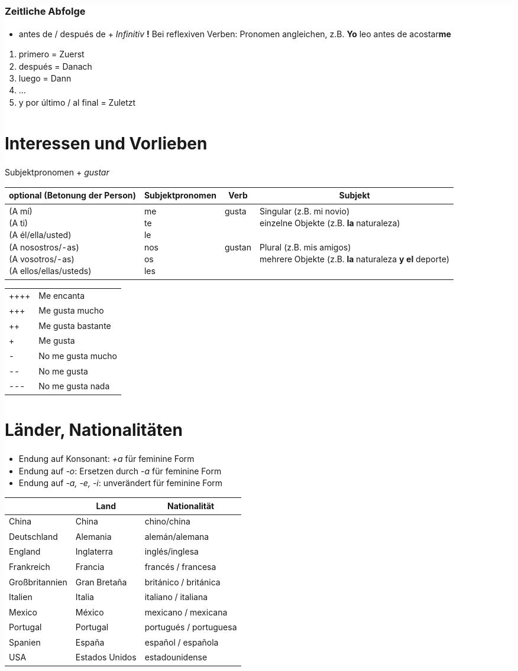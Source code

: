 ### Zeitliche Abfolge

- antes de / después de + *Infinitiv* 
  **!** Bei reflexiven Verben: Pronomen angleichen, z.B. **Yo** leo antes de acostar**me**

1. primero = Zuerst
2. después = Danach
3. luego = Dann
4. ...
5. y por último / al final = Zuletzt

# Interessen und Vorlieben

Subjektpronomen + *gustar*

| optional (Betonung der Person)                               | Subjektpronomen                              | Verb                          | Subjekt                                                      |
| ------------------------------------------------------------ | -------------------------------------------- | ----------------------------- | ------------------------------------------------------------ |
| (A mí)<br />(A ti)<br />(A él/ella/usted)<br />(A nosostros/-as)<br />(A vosotros/-as)<br />(A ellos/ellas/usteds) | me<br />te<br />le<br />nos<br />os<br />les | gusta<br /><br /><br />gustan | Singular (z.B. mi novio)<br />einzelne Objekte (z.B. **la** naturaleza)<br /><br />Plural (z.B. mis amigos)<br />mehrere Objekte (z.B. **la** naturaleza **y el** deporte) |



|      |                   |
| ---- | ----------------- |
| ++++ | Me encanta        |
| +++  | Me gusta mucho    |
| ++   | Me gusta bastante |
| +    | Me gusta          |
| -    | No me gusta mucho |
| --   | No me gusta       |
| ---  | No me gusta nada  |

# Länder, Nationalitäten

- Endung auf Konsonant: *+a* für feminine Form
- Endung auf *-o*: Ersetzen durch *-a* für feminine Form
- Endung auf *-a, -e, -i*: unverändert für feminine Form

|                | Land           | Nationalität           |
| -------------- | -------------- | ---------------------- |
| China          | China          | chino/china            |
| Deutschland    | Alemania       | alemán/alemana         |
| England        | Inglaterra     | inglés/inglesa         |
| Frankreich     | Francia        | francés / francesa     |
| Großbritannien | Gran Bretaña   | británico / británica  |
| Italien        | Italia         | italiano / italiana    |
| Mexico         | México         | mexicano / mexicana    |
| Portugal       | Portugal       | portugués / portuguesa |
| Spanien        | España         | español / española     |
| USA            | Estados Unidos | estadounidense         |
